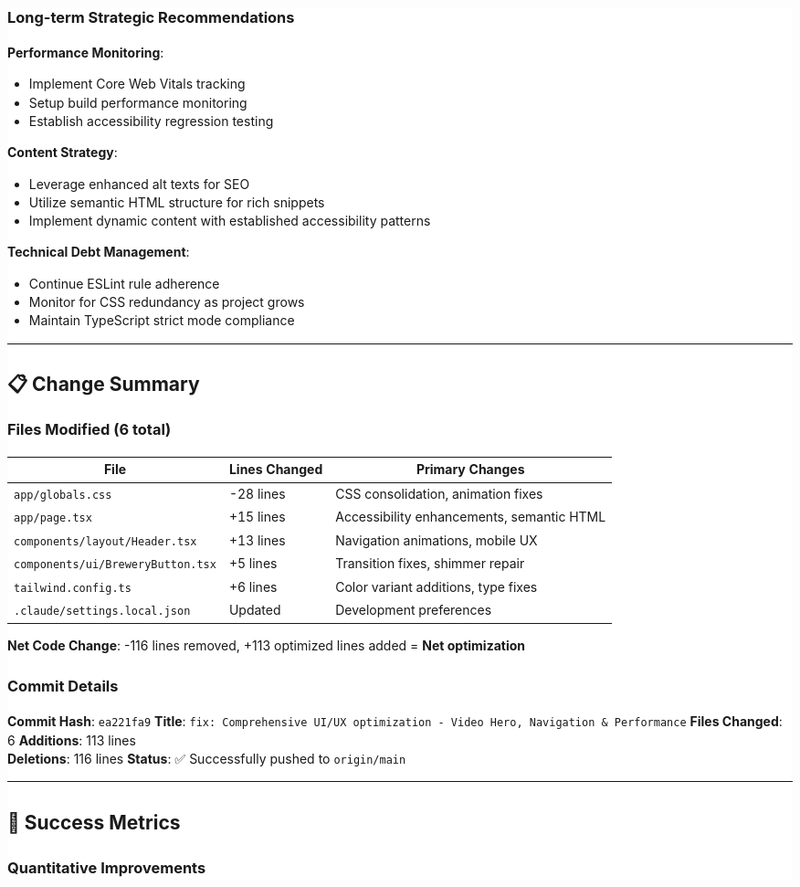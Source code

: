 ### Long-term Strategic Recommendations

**Performance Monitoring**:
- Implement Core Web Vitals tracking
- Setup build performance monitoring
- Establish accessibility regression testing

**Content Strategy**:
- Leverage enhanced alt texts for SEO
- Utilize semantic HTML structure for rich snippets
- Implement dynamic content with established accessibility patterns

**Technical Debt Management**:
- Continue ESLint rule adherence
- Monitor for CSS redundancy as project grows
- Maintain TypeScript strict mode compliance

---

## 📋 Change Summary

### Files Modified (6 total)

| **File** | **Lines Changed** | **Primary Changes** |
|----------|------------------|---------------------|
| `app/globals.css` | -28 lines | CSS consolidation, animation fixes |
| `app/page.tsx` | +15 lines | Accessibility enhancements, semantic HTML |
| `components/layout/Header.tsx` | +13 lines | Navigation animations, mobile UX |
| `components/ui/BreweryButton.tsx` | +5 lines | Transition fixes, shimmer repair |
| `tailwind.config.ts` | +6 lines | Color variant additions, type fixes |
| `.claude/settings.local.json` | Updated | Development preferences |

**Net Code Change**: -116 lines removed, +113 optimized lines added = **Net optimization**

### Commit Details

**Commit Hash**: `ea221fa9`
**Title**: `fix: Comprehensive UI/UX optimization - Video Hero, Navigation & Performance`
**Files Changed**: 6
**Additions**: 113 lines  
**Deletions**: 116 lines
**Status**: ✅ Successfully pushed to `origin/main`

---

## 🎯 Success Metrics

### Quantitative Improvements
